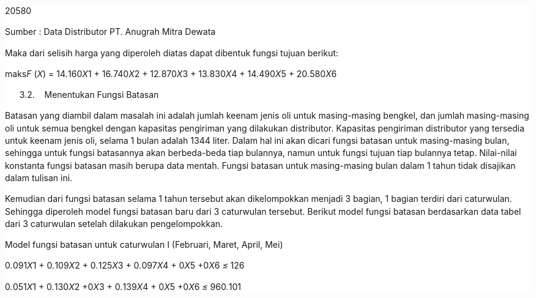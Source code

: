 <p><span class="font10">20580</span></p></td></tr>
</table>
<p><span class="font10">Sumber : Data Distributor PT. Anugrah Mitra Dewata</span></p>
<p><span class="font10">Maka dari selisih harga yang diperoleh diatas dapat dibentuk fungsi tujuan berikut:</span></p>
<p><span class="font10">maks</span><span class="font10" style="font-style:italic;">F</span><span class="font10"> (</span><span class="font10" style="font-style:italic;">X</span><span class="font10">) = 14</span><span class="font10" style="font-style:italic;">.</span><span class="font10">160</span><span class="font10" style="font-style:italic;">X</span><span class="font7">1 </span><span class="font10">+ 16</span><span class="font10" style="font-style:italic;">.</span><span class="font10">740</span><span class="font10" style="font-style:italic;">X</span><span class="font7">2 </span><span class="font10">+ 12</span><span class="font10" style="font-style:italic;">.</span><span class="font10">870</span><span class="font10" style="font-style:italic;">X</span><span class="font7">3 </span><span class="font10">+ 13</span><span class="font10" style="font-style:italic;">.</span><span class="font10">830</span><span class="font10" style="font-style:italic;">X</span><span class="font7">4 </span><span class="font10">+ 14</span><span class="font10" style="font-style:italic;">.</span><span class="font10">490</span><span class="font10" style="font-style:italic;">X</span><span class="font7">5 </span><span class="font10">+ 20</span><span class="font10" style="font-style:italic;">.</span><span class="font10">580</span><span class="font10" style="font-style:italic;">X</span><span class="font7">6</span></p>
<ul style="list-style:none;"><li>
<p><span class="font10">3.2. &nbsp;&nbsp;&nbsp;Menentukan Fungsi Batasan</span></p></li></ul>
<p><span class="font10">Batasan yang diambil dalam masalah ini adalah jumlah keenam jenis oli untuk masing-masing bengkel, dan jumlah masing-masing oli untuk semua bengkel dengan kapasitas pengiriman yang dilakukan distributor. Kapasitas pengiriman distributor yang tersedia untuk keenam jenis oli, selama 1 bulan adalah 1344 liter. Dalam hal ini akan dicari fungsi batasan untuk masing-masing bulan, sehingga untuk fungsi batasannya akan berbeda-beda tiap bulannya, namun untuk fungsi tujuan tiap bulannya tetap. Nilai-nilai konstanta fungsi batasan masih berupa data mentah. Fungsi batasan untuk masing-masing bulan dalam 1 tahun tidak disajikan dalam tulisan ini.</span></p>
<p><span class="font10">Kemudian dari fungsi batasan selama 1 tahun tersebut akan dikelompokkan menjadi 3 bagian, 1 bagian terdiri dari caturwulan. Sehingga diperoleh model fungsi batasan baru dari 3 caturwulan tersebut. Berikut model fungsi batasan berdasarkan data tabel dari 3 caturwulan setelah dilakukan pengelompokkan.</span></p>
<p><span class="font10">Model fungsi batasan untuk caturwulan I (Februari, Maret, April, Mei)</span></p>
<p><span class="font10">0</span><span class="font10" style="font-style:italic;">.</span><span class="font10">091</span><span class="font10" style="font-style:italic;">X</span><span class="font7">1 </span><span class="font10">+ 0</span><span class="font10" style="font-style:italic;">.</span><span class="font10">109</span><span class="font10" style="font-style:italic;">X</span><span class="font7">2 </span><span class="font10">+ 0</span><span class="font10" style="font-style:italic;">.</span><span class="font10">125</span><span class="font10" style="font-style:italic;">X</span><span class="font7">3 </span><span class="font10">+ 0</span><span class="font10" style="font-style:italic;">.</span><span class="font10">097</span><span class="font10" style="font-style:italic;">X</span><span class="font7">4 </span><span class="font10">+ 0</span><span class="font10" style="font-style:italic;">X</span><span class="font7">5 </span><span class="font10">+0</span><span class="font10" style="font-style:italic;">X</span><span class="font7">6 </span><span class="font10" style="font-style:italic;">≤</span><span class="font10"> 126</span></p>
<p><span class="font10">0</span><span class="font10" style="font-style:italic;">.</span><span class="font10">051</span><span class="font10" style="font-style:italic;">X</span><span class="font7">1 </span><span class="font10">+ 0</span><span class="font10" style="font-style:italic;">.</span><span class="font10">130</span><span class="font10" style="font-style:italic;">X</span><span class="font7">2 </span><span class="font10">+0</span><span class="font10" style="font-style:italic;">X</span><span class="font7">3 </span><span class="font10">+ 0</span><span class="font10" style="font-style:italic;">.</span><span class="font10">139</span><span class="font10" style="font-style:italic;">X</span><span class="font7">4 </span><span class="font10">+ 0</span><span class="font10" style="font-style:italic;">X</span><span class="font7">5 </span><span class="font10">+0</span><span class="font10" style="font-style:italic;">X</span><span class="font7">6 </span><span class="font10" style="font-style:italic;">≤</span><span class="font10"> 960</span><span class="font10" style="font-style:italic;">.</span><span class="font10">101</span></p>